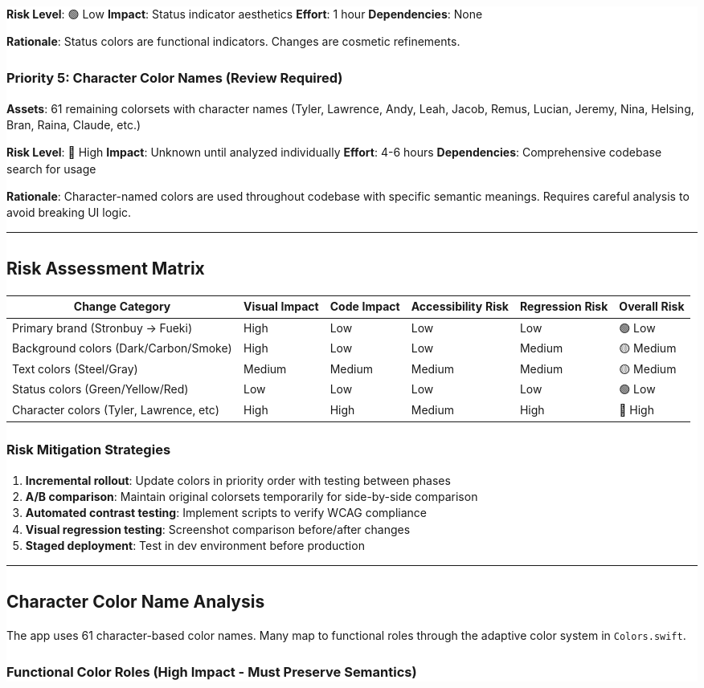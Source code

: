 **Risk Level**: 🟢 Low
**Impact**: Status indicator aesthetics
**Effort**: 1 hour
**Dependencies**: None

**Rationale**: Status colors are functional indicators. Changes are cosmetic refinements.

### Priority 5: Character Color Names (Review Required)

**Assets**: 61 remaining colorsets with character names (Tyler, Lawrence, Andy, Leah, Jacob, Remus, Lucian, Jeremy, Nina, Helsing, Bran, Raina, Claude, etc.)

**Risk Level**: 🔴 High
**Impact**: Unknown until analyzed individually
**Effort**: 4-6 hours
**Dependencies**: Comprehensive codebase search for usage

**Rationale**: Character-named colors are used throughout codebase with specific semantic meanings. Requires careful analysis to avoid breaking UI logic.

---

## Risk Assessment Matrix

| Change Category | Visual Impact | Code Impact | Accessibility Risk | Regression Risk | Overall Risk |
|----------------|---------------|-------------|-------------------|----------------|--------------|
| Primary brand (Stronbuy → Fueki) | High | Low | Low | Low | 🟢 Low |
| Background colors (Dark/Carbon/Smoke) | High | Low | Low | Medium | 🟡 Medium |
| Text colors (Steel/Gray) | Medium | Medium | Medium | Medium | 🟡 Medium |
| Status colors (Green/Yellow/Red) | Low | Low | Low | Low | 🟢 Low |
| Character colors (Tyler, Lawrence, etc) | High | High | Medium | High | 🔴 High |

### Risk Mitigation Strategies

1. **Incremental rollout**: Update colors in priority order with testing between phases
2. **A/B comparison**: Maintain original colorsets temporarily for side-by-side comparison
3. **Automated contrast testing**: Implement scripts to verify WCAG compliance
4. **Visual regression testing**: Screenshot comparison before/after changes
5. **Staged deployment**: Test in dev environment before production

---

## Character Color Name Analysis

The app uses 61 character-based color names. Many map to functional roles through the adaptive color system in `Colors.swift`.

### Functional Color Roles (High Impact - Must Preserve Semantics)
